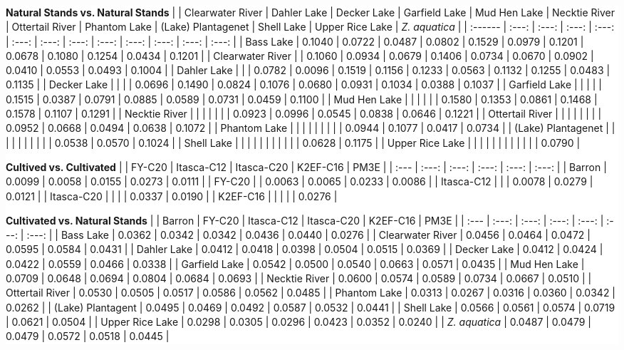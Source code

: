 **Natural Stands vs. Natural Stands**
|     | Clearwater River | Dahler Lake | Decker Lake | Garfield Lake | Mud Hen Lake | Necktie River | Ottertail River | Phantom Lake | (Lake) Plantagenet | Shell Lake | Upper Rice Lake | _Z. aquatica_ |
| :------ | :---: | :---: | :---: | :---: | :---: | :---: | :---: | :---: | :---: | :---: | :---: | :---: |
| Bass Lake | 0.1040 | 0.0722 | 0.0487 | 0.0802 | 0.1529 | 0.0979 | 0.1201 | 0.0678 | 0.1080 | 0.1254 | 0.0434 | 0.1201 |
| Clearwater River | | 0.1060 | 0.0934 | 0.0679 | 0.1406 | 0.0734 | 0.0670 | 0.0902 | 0.0410 | 0.0553 | 0.0493 | 0.1004 |
| Dahler Lake | | | 0.0782 | 0.0096 | 0.1519 | 0.1156 | 0.1233 | 0.0563 | 0.1132 | 0.1255 | 0.0483 | 0.1135 |
| Decker Lake | | | | 0.0696 | 0.1490 | 0.0824 | 0.1076 | 0.0680 | 0.0931 | 0.1034 | 0.0388 | 0.1037 |
| Garfield Lake | | | | | 0.1515 | 0.0387 | 0.0791 | 0.0885 | 0.0589 | 0.0731 | 0.0459 | 0.1100 |
| Mud Hen Lake | | | | | | 0.1580 | 0.1353 | 0.0861 | 0.1468 | 0.1578 | 0.1107 | 0.1291 |
| Necktie River | | | | | | | 0.0923 | 0.0996 | 0.0545 | 0.0838 | 0.0646 | 0.1221 |
| Ottertail River | | | | | | | | 0.0952 | 0.0668 | 0.0494 | 0.0638 | 0.1072 |
| Phantom Lake | | | | | | | | | 0.0944 | 0.1077 | 0.0417 | 0.0734 |
| (Lake) Plantagenet | | | | | | | | | | 0.0538 | 0.0570 | 0.1024 |
| Shell Lake | | | | | | | | | | | 0.0628 | 0.1175 |
| Upper Rice Lake | | | | | | | | | | | | 0.0790 |

**Cultived vs. Cultivated**
| | FY-C20 | Itasca-C12 | Itasca-C20 | K2EF-C16 | PM3E |
| :--- | :---: | :---: | :---: | :---: | :---: |
| Barron | 0.0099 | 0.0058 | 0.0155 | 0.0273 | 0.0111 |
| FY-C20 | | 0.0063 | 0.0065 | 0.0233 | 0.0086 |
| Itasca-C12 | | | 0.0078 | 0.0279 | 0.0121 |
| Itasca-C20 | | | | 0.0337 | 0.0190 |
| K2EF-C16 | | | | | 0.0276 |

**Cultivated vs. Natural Stands**
| | Barron | FY-C20 | Itasca-C12 | Itasca-C20 | K2EF-C16 | PM3E |
| :--- | :---: | :---: | :---: | :---: | :---: | :---: |
| Bass Lake | 0.0362 | 0.0342 | 0.0342 | 0.0436 | 0.0440 | 0.0276 |
| Clearwater River | 0.0456 | 0.0464 | 0.0472 | 0.0595 | 0.0584 | 0.0431 |
| Dahler Lake | 0.0412 | 0.0418 | 0.0398 | 0.0504 | 0.0515 | 0.0369 |
| Decker Lake | 0.0412 | 0.0424 | 0.0422 | 0.0559 | 0.0466 | 0.0338 |
| Garfield Lake | 0.0542 | 0.0500 | 0.0540 | 0.0663 | 0.0571 | 0.0435 |
| Mud Hen Lake | 0.0709 | 0.0648 | 0.0694 | 0.0804 | 0.0684 | 0.0693 |
| Necktie River | 0.0600 | 0.0574 | 0.0589 | 0.0734 | 0.0667 | 0.0510 |
| Ottertail River | 0.0530 | 0.0505 | 0.0517 | 0.0586 | 0.0562 | 0.0485 |
| Phantom Lake | 0.0313 | 0.0267 | 0.0316 | 0.0360 | 0.0342 | 0.0262 |
| (Lake) Plantagent | 0.0495 | 0.0469 | 0.0492 | 0.0587 | 0.0532 | 0.0441 |
| Shell Lake | 0.0566 | 0.0561 | 0.0574 | 0.0719 | 0.0621 | 0.0504 |
| Upper Rice Lake | 0.0298 | 0.0305 | 0.0296 | 0.0423 | 0.0352 | 0.0240 |
| _Z. aquatica_ | 0.0487 | 0.0479 | 0.0479 | 0.0572 | 0.0518 | 0.0445 |
